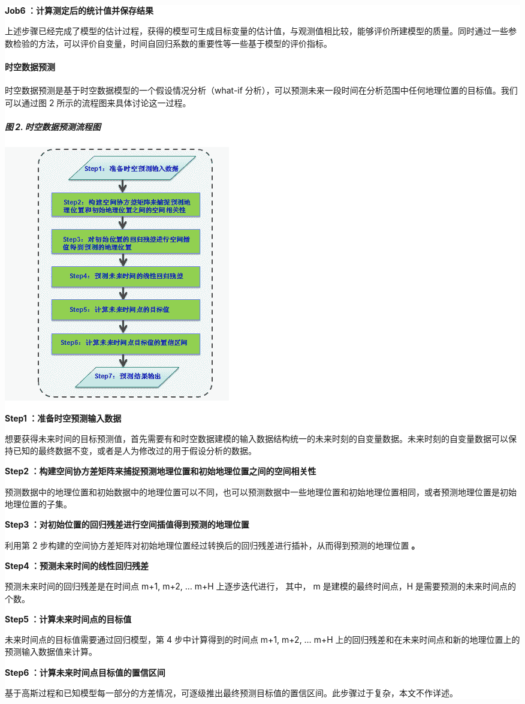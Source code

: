 **Job6 ：计算测定后的统计值并保存结果**

上述步骤已经完成了模型的估计过程，获得的模型可生成目标变量的估计值，与观测值相比较，能够评价所建模型的质量。同时通过一些参数检验的方法，可以评价自变量，时间自回归系数的重要性等一些基于模型的评价指标。

#### 时空数据预测

时空数据预测是基于时空数据模型的一个假设情况分析（what-if 分析），可以预测未来一段时间在分析范围中任何地理位置的目标值。我们可以通过图 2 所示的流程图来具体讨论这一过程。

##### 图 2\. 时空数据预测流程图

![alt](img/7f9a0b571e40d8caaec9250756a27131.png)

**Step1 ：准备时空预测输入数据**

想要获得未来时间的目标预测值，首先需要有和时空数据建模的输入数据结构统一的未来时刻的自变量数据。未来时刻的自变量数据可以保持已知的最终数据不变，或者是人为修改过的用于假设分析的数据。

**Step2 ：构建空间协方差矩阵来捕捉预测地理位置和初始地理位置之间的空间相关性**

预测数据中的地理位置和初始数据中的地理位置可以不同，也可以预测数据中一些地理位置和初始地理位置相同，或者预测地理位置是初始地理位置的子集。

**Step3 ：对初始位置的回归残差进行空间插值得到预测的地理位置**

利用第 2 步构建的空间协方差矩阵对初始地理位置经过转换后的回归残差进行插补，从而得到预测的地理位置 **。**

**Step4 ：预测未来时间的线性回归残差**

预测未来时间的回归残差是在时间点 m+1, m+2, … m+H 上逐步迭代进行， 其中， m 是建模的最终时间点，H 是需要预测的未来时间点的个数。

**Step5 ：计算未来时间点的目标值**

未来时间点的目标值需要通过回归模型，第 4 步中计算得到的时间点 m+1, m+2, … m+H 上的回归残差和在未来时间点和新的地理位置上的预测输入数据值来计算。

**Step6 ：计算未来时间点目标值的置信区间**

基于高斯过程和已知模型每一部分的方差情况，可逐级推出最终预测目标值的置信区间。此步骤过于复杂，本文不作详述。
